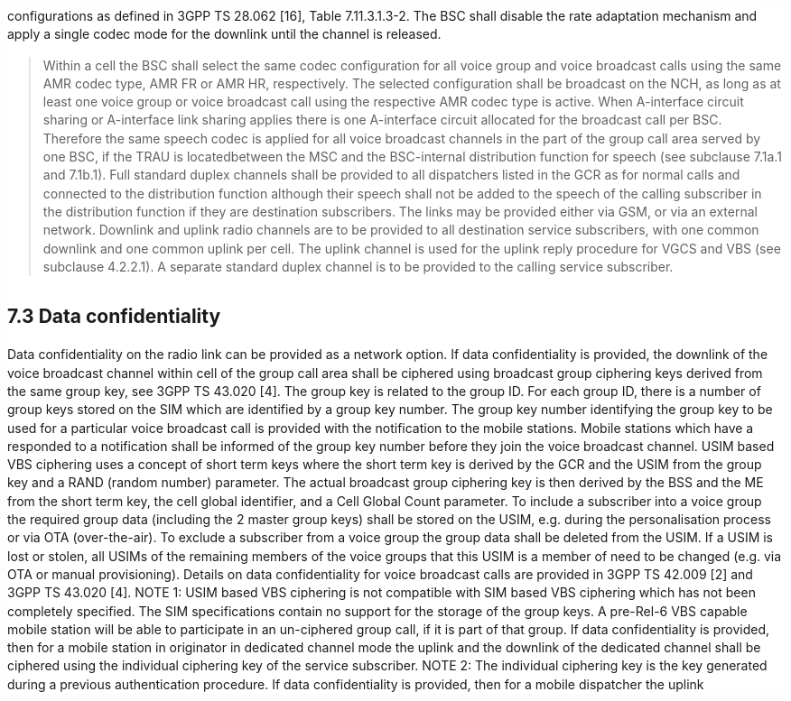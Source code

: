configurations as defined in 3GPP TS 28.062 [16], Table 7.11.3.1.3-2. The BSC
shall disable the rate adaptation mechanism and apply a single codec mode for
the downlink until the channel is released.
> Within a cell the BSC shall select the same codec configuration for all
> voice group and voice broadcast calls using the same AMR codec type, AMR FR
> or AMR HR, respectively. The selected configuration shall be broadcast on
> the NCH, as long as at least one voice group or voice broadcast call using
> the respective AMR codec type is active.
When A-interface circuit sharing or A-interface link sharing applies there is
one A-interface circuit allocated for the broadcast call per BSC. Therefore
the same speech codec is applied for all voice broadcast channels in the part
of the group call area served by one BSC, if the TRAU is locatedbetween the
MSC and the BSC-internal distribution function for speech (see subclause
7.1a.1 and 7.1b.1).
Full standard duplex channels shall be provided to all dispatchers listed in
the GCR as for normal calls and connected to the distribution function
although their speech shall not be added to the speech of the calling
subscriber in the distribution function if they are destination subscribers.
The links may be provided either via GSM, or via an external network.
Downlink and uplink radio channels are to be provided to all destination
service subscribers, with one common downlink and one common uplink per cell.
The uplink channel is used for the uplink reply procedure for VGCS and VBS
(see subclause 4.2.2.1).
A separate standard duplex channel is to be provided to the calling service
subscriber.
## 7.3 Data confidentiality
Data confidentiality on the radio link can be provided as a network option.
If data confidentiality is provided, the downlink of the voice broadcast
channel within cell of the group call area shall be ciphered using broadcast
group ciphering keys derived from the same group key, see 3GPP TS 43.020 [4].
The group key is related to the group ID. For each group ID, there is a number
of group keys stored on the SIM which are identified by a group key number.
The group key number identifying the group key to be used for a particular
voice broadcast call is provided with the notification to the mobile stations.
Mobile stations which have a responded to a notification shall be informed of
the group key number before they join the voice broadcast channel.
USIM based VBS ciphering uses a concept of short term keys where the short
term key is derived by the GCR and the USIM from the group key and a RAND
(random number) parameter. The actual broadcast group ciphering key is then
derived by the BSS and the ME from the short term key, the cell global
identifier, and a Cell Global Count parameter.
To include a subscriber into a voice group the required group data (including
the 2 master group keys) shall be stored on the USIM, e.g. during the
personalisation process or via OTA (over-the-air). To exclude a subscriber
from a voice group the group data shall be deleted from the USIM. If a USIM is
lost or stolen, all USIMs of the remaining members of the voice groups that
this USIM is a member of need to be changed (e.g. via OTA or manual
provisioning).
Details on data confidentiality for voice broadcast calls are provided in 3GPP
TS 42.009 [2] and 3GPP TS 43.020 [4].
NOTE 1: USIM based VBS ciphering is not compatible with SIM based VBS
ciphering which has not been completely specified. The SIM specifications
contain no support for the storage of the group keys. A pre-Rel-6 VBS capable
mobile station will be able to participate in an un-ciphered group call, if it
is part of that group.
If data confidentiality is provided, then for a mobile station in originator
in dedicated channel mode the uplink and the downlink of the dedicated channel
shall be ciphered using the individual ciphering key of the service
subscriber.
NOTE 2: The individual ciphering key is the key generated during a previous
authentication procedure.
If data confidentiality is provided, then for a mobile dispatcher the uplink